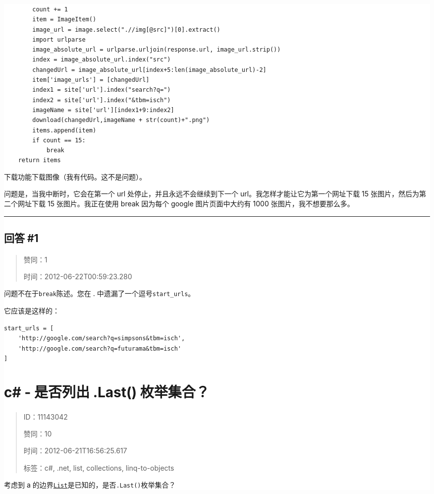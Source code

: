 ```
        count += 1
        item = ImageItem()
        image_url = image.select(".//img[@src]")[0].extract()
        import urlparse
        image_absolute_url = urlparse.urljoin(response.url, image_url.strip())
        index = image_absolute_url.index("src")
        changedUrl = image_absolute_url[index+5:len(image_absolute_url)-2]
        item['image_urls'] = [changedUrl]
        index1 = site['url'].index("search?q=")
        index2 = site['url'].index("&tbm=isch")
        imageName = site['url'][index1+9:index2]
        download(changedUrl,imageName + str(count)+".png")
        items.append(item)
        if count == 15:
            break
    return items 
```

下载功能下载图像（我有代码。这不是问题）。

问题是，当我中断时，它会在第一个 url 处停止，并且永远不会继续到下一个 url。我怎样才能让它为第一个网址下载 15 张图片，然后为第二个网址下载 15 张图片。我正在使用 break 因为每个 google 图片页面中大约有 1000 张图片，我不想要那么多。

* * *

## 回答 #1

> 赞同：1
> 
> 时间：2012-06-22T00:59:23.280

问题不在于`break`陈述。您在 . 中遗漏了一个逗号`start_urls`。

它应该是这样的：

```
start_urls = [
    'http://google.com/search?q=simpsons&tbm=isch',
    'http://google.com/search?q=futurama&tbm=isch'
] 
```

# c# - 是否列出 .Last() 枚举集合？

> ID：11143042
> 
> 赞同：10
> 
> 时间：2012-06-21T16:56:25.617
> 
> 标签：c#, .net, list, collections, linq-to-objects

考虑到 a 的边界[`List`](http://msdn.microsoft.com/en-us/library/6sh2ey19.aspx)是已知的，是否`.Last()`枚举集合？
